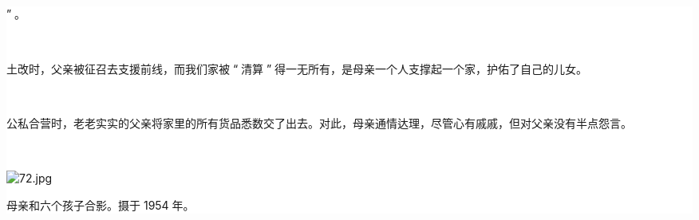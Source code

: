   <span class="s2">
   ”
  </span>
  <span class="s1">
   。
  </span>
 </p>
 <p class="p1">
  <span class="s1">
  </span>
  <br/>
 </p>
 <p class="p2">
  <span class="s1">
   土改时，父亲被征召去支援前线，而我们家被
  </span>
  <span class="s2">
   “
  </span>
  <span class="s1">
   清算
  </span>
  <span class="s2">
   ”
  </span>
  <span class="s1">
   得一无所有，是母亲一个人支撑起一个家，护佑了自己的儿女。
  </span>
 </p>
 <p class="p1">
  <span class="s1">
  </span>
  <br/>
 </p>
 <p class="p2">
  <span class="s1">
   公私合营时，老老实实的父亲将家里的所有货品悉数交了出去。对此，母亲通情达理，尽管心有戚戚，但对父亲没有半点怨言。
  </span>
 </p>
 <p class="p1">
  <span class="s1">
  </span>
  <br/>
 </p>
 <p class="p3">
  <span class="s1">
   <img alt="72.jpg" border="0" height="368" src="/medias/contents/5055/72.jpg" width="550"/>
  </span>
 </p>
 <p class="p2">
  <span class="s1">
   母亲和六个孩子合影。摄于
  </span>
  <span class="s2">
   1954
  </span>
  <span class="s1">
   年。
  </span>
 </p>
 <p class="p1">
  <span class="s1">
  </span>
